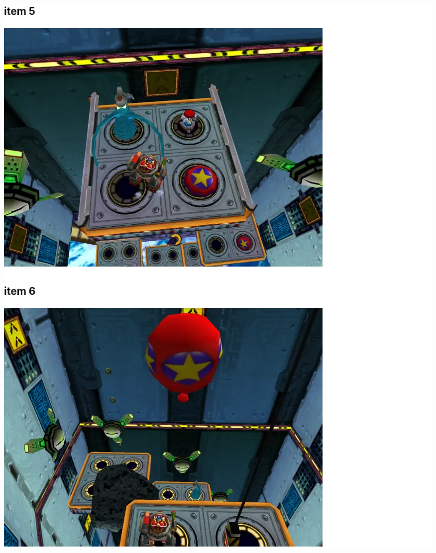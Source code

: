 ## item 5
![](./CosmicWall/CosmicWall-item-5-1.webp)

## item 6
![](./CosmicWall/CosmicWall-item-6-1.webp)

